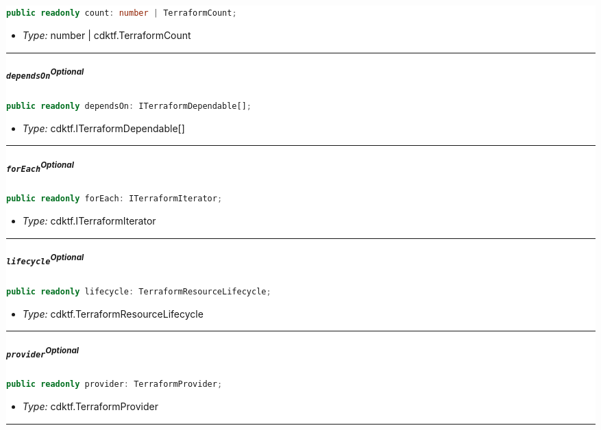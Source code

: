 ```typescript
public readonly count: number | TerraformCount;
```

- *Type:* number | cdktf.TerraformCount

---

##### `dependsOn`<sup>Optional</sup> <a name="dependsOn" id="@cdktf/provider-github.dataGithubCodespacesOrganizationPublicKey.DataGithubCodespacesOrganizationPublicKeyConfig.property.dependsOn"></a>

```typescript
public readonly dependsOn: ITerraformDependable[];
```

- *Type:* cdktf.ITerraformDependable[]

---

##### `forEach`<sup>Optional</sup> <a name="forEach" id="@cdktf/provider-github.dataGithubCodespacesOrganizationPublicKey.DataGithubCodespacesOrganizationPublicKeyConfig.property.forEach"></a>

```typescript
public readonly forEach: ITerraformIterator;
```

- *Type:* cdktf.ITerraformIterator

---

##### `lifecycle`<sup>Optional</sup> <a name="lifecycle" id="@cdktf/provider-github.dataGithubCodespacesOrganizationPublicKey.DataGithubCodespacesOrganizationPublicKeyConfig.property.lifecycle"></a>

```typescript
public readonly lifecycle: TerraformResourceLifecycle;
```

- *Type:* cdktf.TerraformResourceLifecycle

---

##### `provider`<sup>Optional</sup> <a name="provider" id="@cdktf/provider-github.dataGithubCodespacesOrganizationPublicKey.DataGithubCodespacesOrganizationPublicKeyConfig.property.provider"></a>

```typescript
public readonly provider: TerraformProvider;
```

- *Type:* cdktf.TerraformProvider

---

